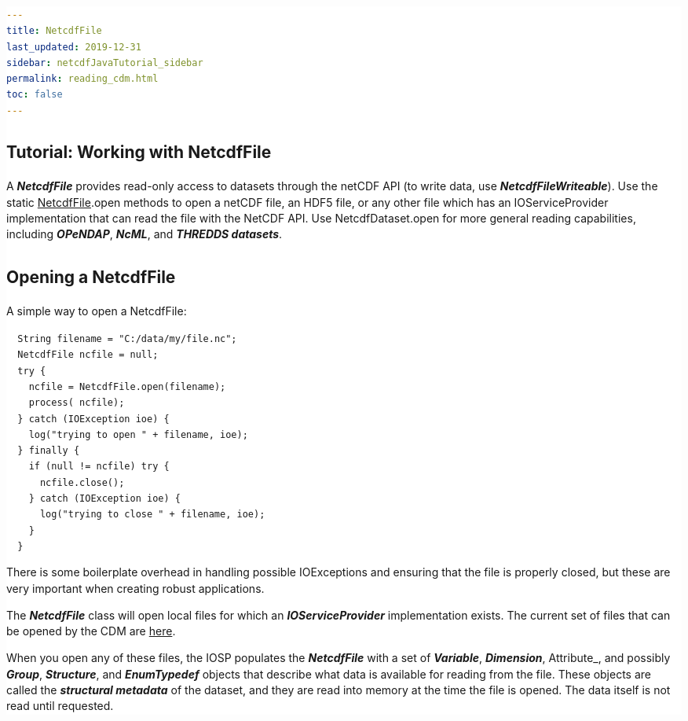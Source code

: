 ```yaml
---
title: NetcdfFile
last_updated: 2019-12-31
sidebar: netcdfJavaTutorial_sidebar 
permalink: reading_cdm.html
toc: false
---
```

## Tutorial: Working with NetcdfFile

A <b>_NetcdfFile_</b> provides read-only access to datasets through the netCDF API (to write data, use <b>_NetcdfFileWriteable_</b>).
Use the static <a href="netcdf_dataset.html">NetcdfFile</a>.open methods to open a netCDF file, an HDF5 file, or any other file which has an IOServiceProvider implementation that can read the file with the NetCDF API.
Use NetcdfDataset.open for more general reading capabilities, including <b>_OPeNDAP</b>_, <b>_NcML</b>_, and <b>_THREDDS datasets</b>_.

## Opening a NetcdfFile

A simple way to open a NetcdfFile:

~~~
  String filename = "C:/data/my/file.nc";
  NetcdfFile ncfile = null;
  try {
    ncfile = NetcdfFile.open(filename);
    process( ncfile);
  } catch (IOException ioe) {
    log("trying to open " + filename, ioe);
  } finally { 
    if (null != ncfile) try {
      ncfile.close();
    } catch (IOException ioe) {
      log("trying to close " + filename, ioe);
    }
  }
~~~

There is some boilerplate overhead in handling possible IOExceptions and ensuring that the file is properly closed, but these are very important when creating robust applications.

The <b>_NetcdfFile_</b> class will open local files for which an <b>_IOServiceProvider_</b> implementation exists.
The current set of files that can be opened by the CDM are <a href="file_types.html">here</a>.

When you open any of these files, the IOSP populates the <b>_NetcdfFile_</b> with a set of <b>_Variable_</b>, <b>_Dimension_</b>, Attribute_</b>, and possibly <b>_Group_</b>, <b>_Structure_</b>, and <b>_EnumTypedef_</b> objects that describe what data is available for reading from the file. These objects are called the <b>_structural metadata_</b> of the dataset, and they are read into memory at the time the file is opened. The data itself is not read until requested.
